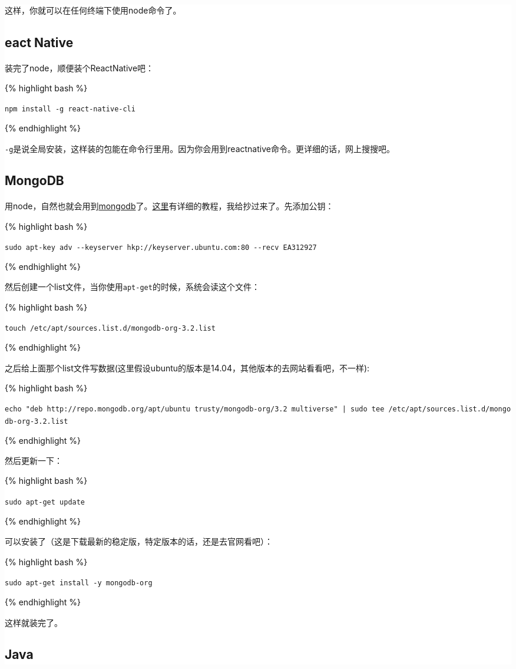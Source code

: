 这样，你就可以在任何终端下使用node命令了。

## eact Native

装完了node，顺便装个ReactNative吧：

{% highlight bash %}

    npm install -g react-native-cli
    
{% endhighlight %}

`-g`是说全局安装，这样装的包能在命令行里用。因为你会用到reactnative命令。更详细的话，网上搜搜吧。

## MongoDB

用node，自然也就会用到[mongodb][mongodb]了。[这里][mongodbdoc]有详细的教程，我给抄过来了。先添加公钥：

{% highlight bash %}   
 
    sudo apt-key adv --keyserver hkp://keyserver.ubuntu.com:80 --recv EA312927
    
{% endhighlight %}
    
然后创建一个list文件，当你使用`apt-get`的时候，系统会读这个文件：

{% highlight bash %}
    
    touch /etc/apt/sources.list.d/mongodb-org-3.2.list

{% endhighlight %}

之后给上面那个list文件写数据(这里假设ubuntu的版本是14.04，其他版本的去网站看看吧，不一样):

{% highlight bash %}

    echo "deb http://repo.mongodb.org/apt/ubuntu trusty/mongodb-org/3.2 multiverse" | sudo tee /etc/apt/sources.list.d/mongodb-org-3.2.list

{% endhighlight %}

然后更新一下：

{% highlight bash %}

    sudo apt-get update

{% endhighlight %}

可以安装了（这是下载最新的稳定版，特定版本的话，还是去官网看吧）：

{% highlight bash %}

    sudo apt-get install -y mongodb-org

{% endhighlight %}

这样就装完了。

## Java


[nvm]: https://github.com/creationix/nvm
[mongodb]: https://www.mongodb.org
[mongodbdoc]: https://docs.mongodb.org/manual/tutorial/install-mongodb-on-ubuntu/
[jdk]: http://www.oracle.com/technetwork/java/javase/downloads/index.html
[mirrorcas]: http://mirrors.opencas.cn/
[neusoft]: http://mirrors.neusoft.edu.cn/
[sublimetext]: http://www.sublimetext.com/
[VSCode]: https://code.visualstudio.com/
[PyCharm]: https://www.jetbrains.com/pycharm/download/#section=linux
[eclipse]: http://www.eclipse.org/
[IntelliJidea]: https://www.jetbrains.com/idea/download/#section=linux